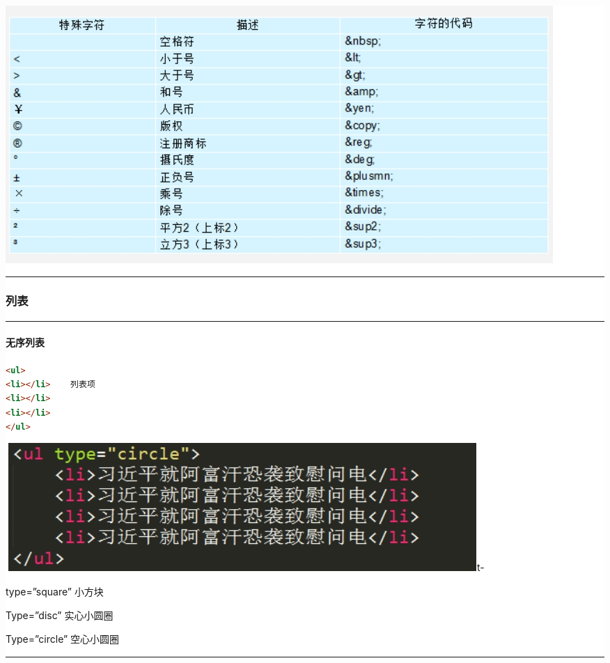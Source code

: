 ![img](assets/wps7.jpg)

---

### 列表

---

#### 无序列表

```html
<ul>
<li></li>    列表项
<li></li>
<li></li>
</ul>
```

​		![img](assets/wps11.jpg)t-

type=”square”      小方块

Type=”disc”       实心小圆圈

Type=”circle”      空心小圆圈

---